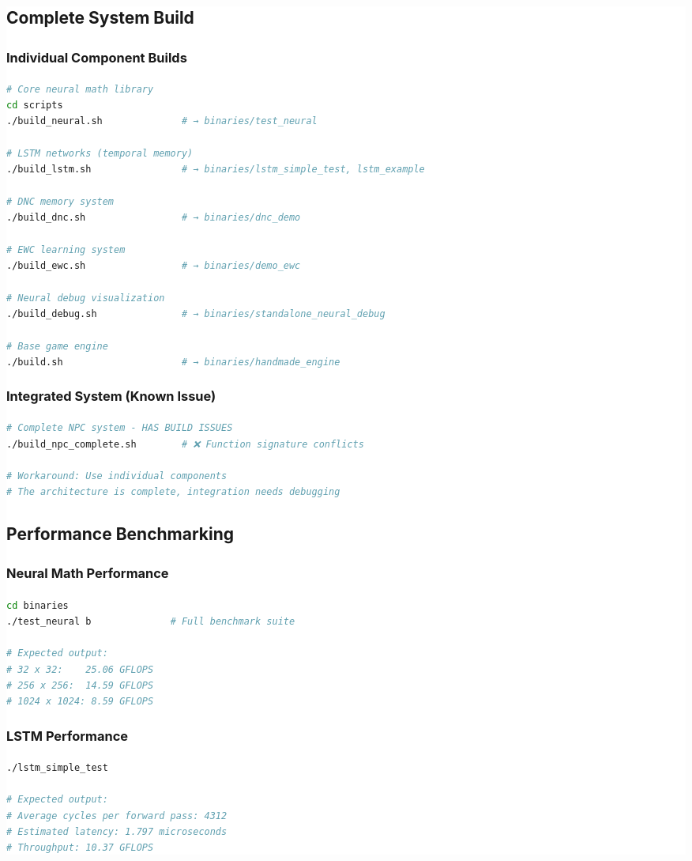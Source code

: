 ## Complete System Build

### Individual Component Builds

```bash
# Core neural math library
cd scripts
./build_neural.sh              # → binaries/test_neural

# LSTM networks (temporal memory)  
./build_lstm.sh                # → binaries/lstm_simple_test, lstm_example

# DNC memory system
./build_dnc.sh                 # → binaries/dnc_demo

# EWC learning system
./build_ewc.sh                 # → binaries/demo_ewc

# Neural debug visualization
./build_debug.sh               # → binaries/standalone_neural_debug

# Base game engine
./build.sh                     # → binaries/handmade_engine
```

### Integrated System (Known Issue)
```bash
# Complete NPC system - HAS BUILD ISSUES
./build_npc_complete.sh        # ❌ Function signature conflicts

# Workaround: Use individual components
# The architecture is complete, integration needs debugging
```

## Performance Benchmarking

### Neural Math Performance
```bash
cd binaries
./test_neural b              # Full benchmark suite

# Expected output:
# 32 x 32:    25.06 GFLOPS  
# 256 x 256:  14.59 GFLOPS
# 1024 x 1024: 8.59 GFLOPS
```

### LSTM Performance  
```bash
./lstm_simple_test

# Expected output:
# Average cycles per forward pass: 4312  
# Estimated latency: 1.797 microseconds
# Throughput: 10.37 GFLOPS
```
